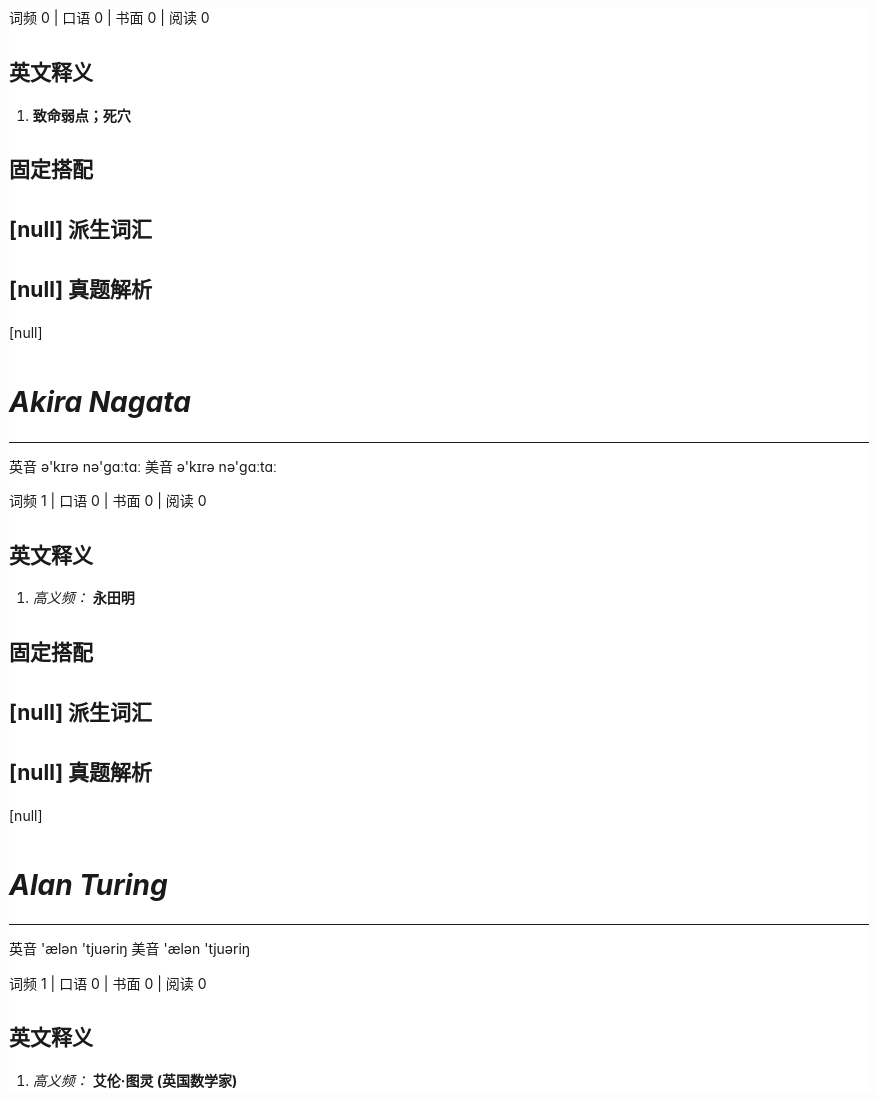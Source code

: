
词频 0 | 口语 0 | 书面 0 | 阅读 0


英文释义
---
1. **致命弱点；死穴**  


固定搭配
---
[null]
派生词汇
---
[null]
真题解析
---
[null]


# ***Akira Nagata*** 
---
英音 ə'kɪrə nə'ɡɑːtɑː     美音 ə'kɪrə nə'ɡɑːtɑː

词频 1 | 口语 0 | 书面 0 | 阅读 0


英文释义
---
1. *高义频：* **永田明**  


固定搭配
---
[null]
派生词汇
---
[null]
真题解析
---
[null]


# ***Alan Turing*** 
---
英音 'ælən 'tjuəriŋ     美音 'ælən 'tjuəriŋ

词频 1 | 口语 0 | 书面 0 | 阅读 0


英文释义
---
1. *高义频：* **艾伦·图灵 (英国数学家)**  
